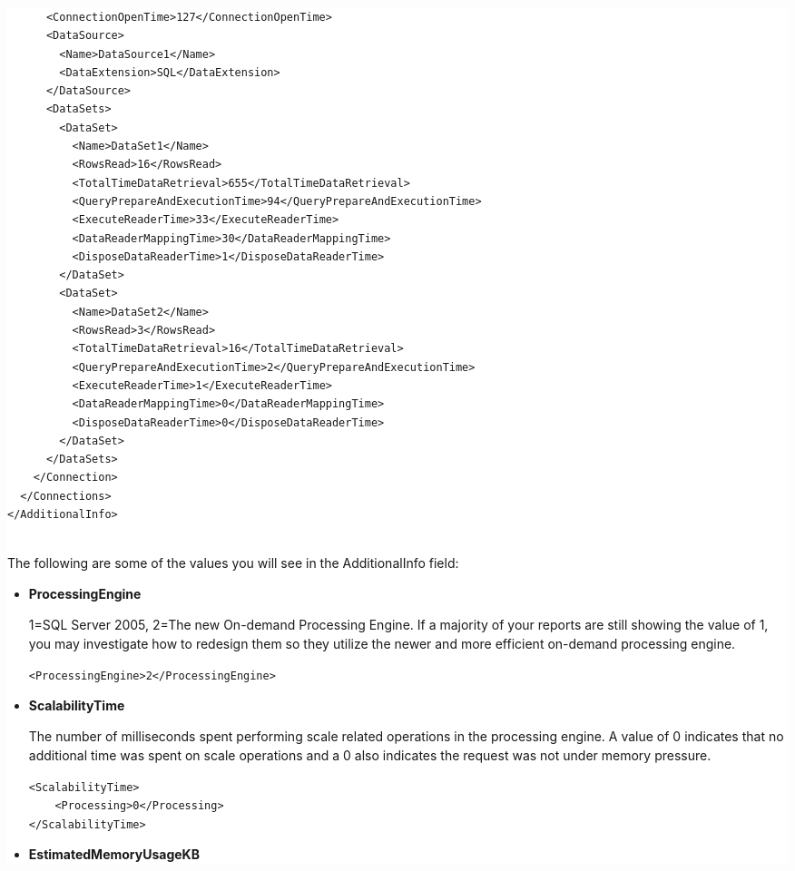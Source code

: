 ```  
      <ConnectionOpenTime>127</ConnectionOpenTime>  
      <DataSource>  
        <Name>DataSource1</Name>  
        <DataExtension>SQL</DataExtension>  
      </DataSource>  
      <DataSets>  
        <DataSet>  
          <Name>DataSet1</Name>  
          <RowsRead>16</RowsRead>  
          <TotalTimeDataRetrieval>655</TotalTimeDataRetrieval>  
          <QueryPrepareAndExecutionTime>94</QueryPrepareAndExecutionTime>  
          <ExecuteReaderTime>33</ExecuteReaderTime>  
          <DataReaderMappingTime>30</DataReaderMappingTime>  
          <DisposeDataReaderTime>1</DisposeDataReaderTime>  
        </DataSet>  
        <DataSet>  
          <Name>DataSet2</Name>  
          <RowsRead>3</RowsRead>  
          <TotalTimeDataRetrieval>16</TotalTimeDataRetrieval>  
          <QueryPrepareAndExecutionTime>2</QueryPrepareAndExecutionTime>  
          <ExecuteReaderTime>1</ExecuteReaderTime>  
          <DataReaderMappingTime>0</DataReaderMappingTime>  
          <DisposeDataReaderTime>0</DisposeDataReaderTime>  
        </DataSet>  
      </DataSets>  
    </Connection>  
  </Connections>  
</AdditionalInfo>  
  
```  
  
 The following are some of the values you will see in the AdditionalInfo field:  
  
-   **ProcessingEngine**  
  
     1=SQL Server 2005, 2=The new On-demand Processing Engine. If a majority of your reports are still showing the value of 1, you may investigate how to redesign them so they utilize the newer and more efficient on-demand processing engine.  
  
     `<ProcessingEngine>2</ProcessingEngine>`  
  
-   **ScalabilityTime**  
  
     The number of milliseconds spent performing scale related operations in the processing engine. A value of 0 indicates that no additional time was spent on scale operations and a 0 also indicates the request was not under memory pressure.  
  
    ```  
    <ScalabilityTime>  
        <Processing>0</Processing>  
    </ScalabilityTime>  
    ```  
  
-   **EstimatedMemoryUsageKB**  
  